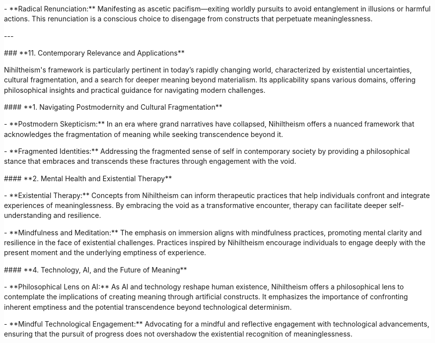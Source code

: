   

\- \*\*Radical Renunciation:\*\* Manifesting as ascetic pacifism—exiting worldly pursuits to avoid entanglement in illusions or harmful actions. This renunciation is a conscious choice to disengage from constructs that perpetuate meaninglessness.

  

\---

  

\### \*\*11. Contemporary Relevance and Applications\*\*

  

Nihiltheism's framework is particularly pertinent in today’s rapidly changing world, characterized by existential uncertainties, cultural fragmentation, and a search for deeper meaning beyond materialism. Its applicability spans various domains, offering philosophical insights and practical guidance for navigating modern challenges.

  

\#### \*\*1. Navigating Postmodernity and Cultural Fragmentation\*\*

  

\- \*\*Postmodern Skepticism:\*\* In an era where grand narratives have collapsed, Nihiltheism offers a nuanced framework that acknowledges the fragmentation of meaning while seeking transcendence beyond it.

  

\- \*\*Fragmented Identities:\*\* Addressing the fragmented sense of self in contemporary society by providing a philosophical stance that embraces and transcends these fractures through engagement with the void.

  

\#### \*\*2. Mental Health and Existential Therapy\*\*

  

\- \*\*Existential Therapy:\*\* Concepts from Nihiltheism can inform therapeutic practices that help individuals confront and integrate experiences of meaninglessness. By embracing the void as a transformative encounter, therapy can facilitate deeper self-understanding and resilience.

  

\- \*\*Mindfulness and Meditation:\*\* The emphasis on immersion aligns with mindfulness practices, promoting mental clarity and resilience in the face of existential challenges. Practices inspired by Nihiltheism encourage individuals to engage deeply with the present moment and the underlying emptiness of experience.

  

\#### \*\*4. Technology, AI, and the Future of Meaning\*\*

  

\- \*\*Philosophical Lens on AI:\*\* As AI and technology reshape human existence, Nihiltheism offers a philosophical lens to contemplate the implications of creating meaning through artificial constructs. It emphasizes the importance of confronting inherent emptiness and the potential transcendence beyond technological determinism.

  

\- \*\*Mindful Technological Engagement:\*\* Advocating for a mindful and reflective engagement with technological advancements, ensuring that the pursuit of progress does not overshadow the existential recognition of meaninglessness.
